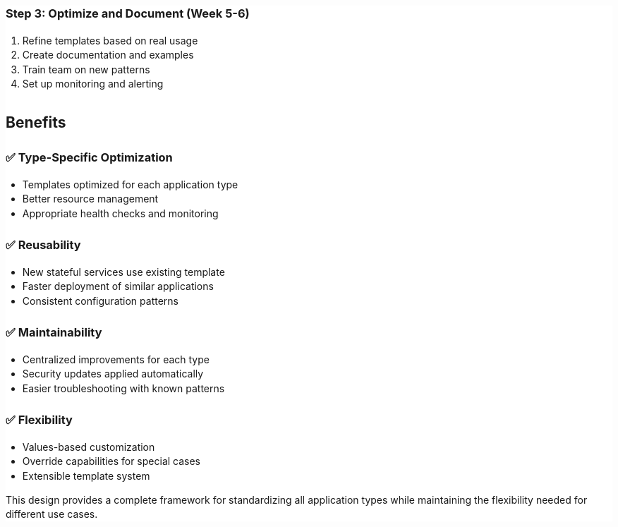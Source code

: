 ### Step 3: Optimize and Document (Week 5-6)
1. Refine templates based on real usage
2. Create documentation and examples
3. Train team on new patterns
4. Set up monitoring and alerting

## Benefits

### ✅ **Type-Specific Optimization**
- Templates optimized for each application type
- Better resource management
- Appropriate health checks and monitoring

### ✅ **Reusability**
- New stateful services use existing template
- Faster deployment of similar applications
- Consistent configuration patterns

### ✅ **Maintainability**
- Centralized improvements for each type
- Security updates applied automatically
- Easier troubleshooting with known patterns

### ✅ **Flexibility**
- Values-based customization
- Override capabilities for special cases
- Extensible template system

This design provides a complete framework for standardizing all application types while maintaining the flexibility needed for different use cases.